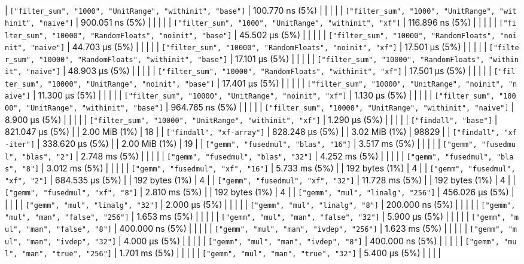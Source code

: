 | `["filter_sum", "1000", "UnitRange", "withinit", "base"]`      | 100.770 ns (5%) |         |                 |             |
| `["filter_sum", "1000", "UnitRange", "withinit", "naive"]`     | 900.051 ns (5%) |         |                 |             |
| `["filter_sum", "1000", "UnitRange", "withinit", "xf"]`        | 116.896 ns (5%) |         |                 |             |
| `["filter_sum", "10000", "RandomFloats", "noinit", "base"]`    |  45.502 μs (5%) |         |                 |             |
| `["filter_sum", "10000", "RandomFloats", "noinit", "naive"]`   |  44.703 μs (5%) |         |                 |             |
| `["filter_sum", "10000", "RandomFloats", "noinit", "xf"]`      |  17.501 μs (5%) |         |                 |             |
| `["filter_sum", "10000", "RandomFloats", "withinit", "base"]`  |  17.101 μs (5%) |         |                 |             |
| `["filter_sum", "10000", "RandomFloats", "withinit", "naive"]` |  48.903 μs (5%) |         |                 |             |
| `["filter_sum", "10000", "RandomFloats", "withinit", "xf"]`    |  17.501 μs (5%) |         |                 |             |
| `["filter_sum", "10000", "UnitRange", "noinit", "base"]`       |  17.401 μs (5%) |         |                 |             |
| `["filter_sum", "10000", "UnitRange", "noinit", "naive"]`      |  11.300 μs (5%) |         |                 |             |
| `["filter_sum", "10000", "UnitRange", "noinit", "xf"]`         |   1.130 μs (5%) |         |                 |             |
| `["filter_sum", "10000", "UnitRange", "withinit", "base"]`     | 964.765 ns (5%) |         |                 |             |
| `["filter_sum", "10000", "UnitRange", "withinit", "naive"]`    |   8.900 μs (5%) |         |                 |             |
| `["filter_sum", "10000", "UnitRange", "withinit", "xf"]`       |   1.290 μs (5%) |         |                 |             |
| `["findall", "base"]`                                          | 821.047 μs (5%) |         |   2.00 MiB (1%) |          18 |
| `["findall", "xf-array"]`                                      | 828.248 μs (5%) |         |   3.02 MiB (1%) |       98829 |
| `["findall", "xf-iter"]`                                       | 338.620 μs (5%) |         |   2.00 MiB (1%) |          19 |
| `["gemm", "fusedmul", "blas", "16"]`                           |   3.517 ms (5%) |         |                 |             |
| `["gemm", "fusedmul", "blas", "2"]`                            |   2.748 ms (5%) |         |                 |             |
| `["gemm", "fusedmul", "blas", "32"]`                           |   4.252 ms (5%) |         |                 |             |
| `["gemm", "fusedmul", "blas", "8"]`                            |   3.012 ms (5%) |         |                 |             |
| `["gemm", "fusedmul", "xf", "16"]`                             |   5.733 ms (5%) |         |  192 bytes (1%) |           4 |
| `["gemm", "fusedmul", "xf", "2"]`                              | 684.535 μs (5%) |         |  192 bytes (1%) |           4 |
| `["gemm", "fusedmul", "xf", "32"]`                             |  11.728 ms (5%) |         |  192 bytes (1%) |           4 |
| `["gemm", "fusedmul", "xf", "8"]`                              |   2.810 ms (5%) |         |  192 bytes (1%) |           4 |
| `["gemm", "mul", "linalg", "256"]`                             | 456.026 μs (5%) |         |                 |             |
| `["gemm", "mul", "linalg", "32"]`                              |   2.000 μs (5%) |         |                 |             |
| `["gemm", "mul", "linalg", "8"]`                               | 200.000 ns (5%) |         |                 |             |
| `["gemm", "mul", "man", "false", "256"]`                       |   1.653 ms (5%) |         |                 |             |
| `["gemm", "mul", "man", "false", "32"]`                        |   5.900 μs (5%) |         |                 |             |
| `["gemm", "mul", "man", "false", "8"]`                         | 400.000 ns (5%) |         |                 |             |
| `["gemm", "mul", "man", "ivdep", "256"]`                       |   1.623 ms (5%) |         |                 |             |
| `["gemm", "mul", "man", "ivdep", "32"]`                        |   4.000 μs (5%) |         |                 |             |
| `["gemm", "mul", "man", "ivdep", "8"]`                         | 400.000 ns (5%) |         |                 |             |
| `["gemm", "mul", "man", "true", "256"]`                        |   1.701 ms (5%) |         |                 |             |
| `["gemm", "mul", "man", "true", "32"]`                         |   5.400 μs (5%) |         |                 |             |
